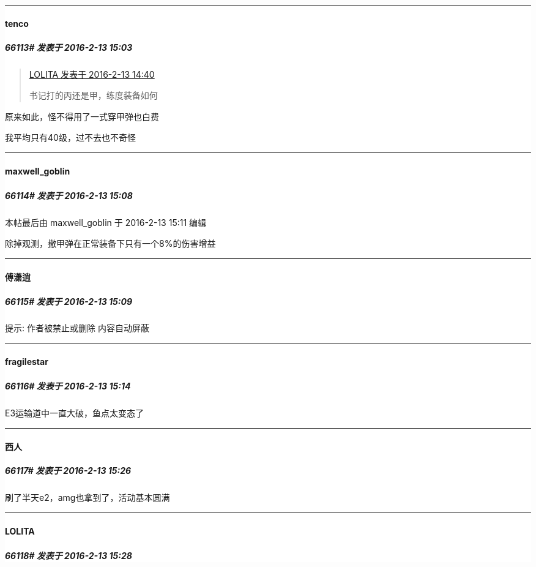 
*****

####  tenco  
##### 66113#       发表于 2016-2-13 15:03


<blockquote><a href="httphttps://bbs.saraba1st.com/2b/forum.php?mod=redirect&amp;goto=findpost&amp;pid=31559706&amp;ptid=930880" target="_blank">LOLITA 发表于 2016-2-13 14:40</a>

书记打的丙还是甲，练度装备如何</blockquote>
原来如此，怪不得用了一式穿甲弹也白费


我平均只有40级，过不去也不奇怪


*****

####  maxwell_goblin  
##### 66114#       发表于 2016-2-13 15:08


 本帖最后由 maxwell_goblin 于 2016-2-13 15:11 编辑 

除掉观测，撤甲弹在正常装备下只有一个8%的伤害增益


*****

####  傅潇逍  
##### 66115#       发表于 2016-2-13 15:09

提示: 作者被禁止或删除 内容自动屏蔽


*****

####  fragilestar  
##### 66116#       发表于 2016-2-13 15:14


E3运输道中一直大破，鱼点太变态了


*****

####  西人  
##### 66117#       发表于 2016-2-13 15:26


刷了半天e2，amg也拿到了，活动基本圆满


*****

####  LOLITA  
##### 66118#       发表于 2016-2-13 15:28

